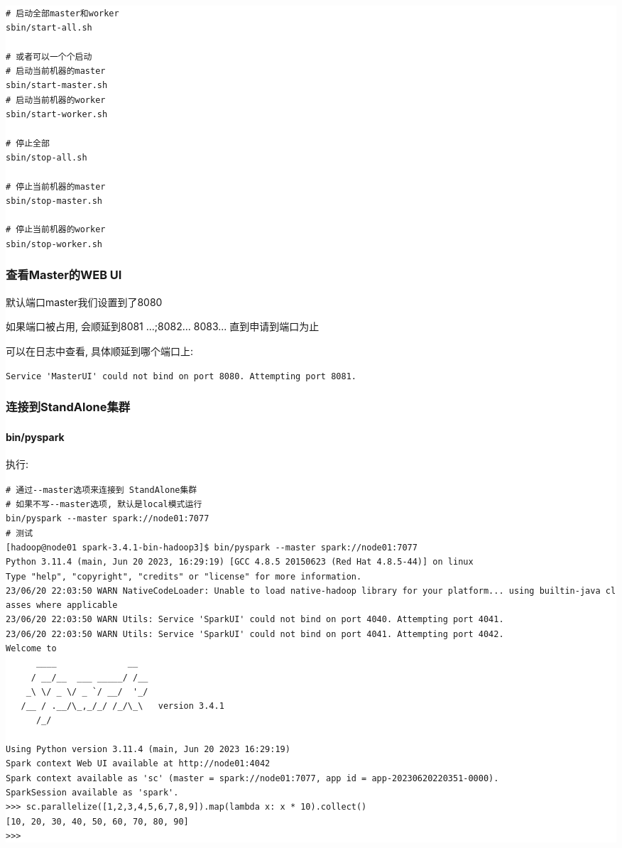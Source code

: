 
```shell
# 启动全部master和worker
sbin/start-all.sh

# 或者可以一个个启动
# 启动当前机器的master
sbin/start-master.sh
# 启动当前机器的worker
sbin/start-worker.sh

# 停止全部
sbin/stop-all.sh

# 停止当前机器的master
sbin/stop-master.sh

# 停止当前机器的worker
sbin/stop-worker.sh
```
### 查看Master的WEB UI


默认端口master我们设置到了8080


如果端口被占用, 会顺延到8081 ...;8082... 8083... 直到申请到端口为止


可以在日志中查看, 具体顺延到哪个端口上:


`Service 'MasterUI' could not bind on port 8080. Attempting port 8081.`

### 连接到StandAlone集群


#### bin/pyspark


执行:


```shell
# 通过--master选项来连接到 StandAlone集群
# 如果不写--master选项, 默认是local模式运行
bin/pyspark --master spark://node01:7077
# 测试
[hadoop@node01 spark-3.4.1-bin-hadoop3]$ bin/pyspark --master spark://node01:7077
Python 3.11.4 (main, Jun 20 2023, 16:29:19) [GCC 4.8.5 20150623 (Red Hat 4.8.5-44)] on linux
Type "help", "copyright", "credits" or "license" for more information.
23/06/20 22:03:50 WARN NativeCodeLoader: Unable to load native-hadoop library for your platform... using builtin-java classes where applicable
23/06/20 22:03:50 WARN Utils: Service 'SparkUI' could not bind on port 4040. Attempting port 4041.
23/06/20 22:03:50 WARN Utils: Service 'SparkUI' could not bind on port 4041. Attempting port 4042.
Welcome to
      ____              __
     / __/__  ___ _____/ /__
    _\ \/ _ \/ _ `/ __/  '_/
   /__ / .__/\_,_/_/ /_/\_\   version 3.4.1
      /_/

Using Python version 3.11.4 (main, Jun 20 2023 16:29:19)
Spark context Web UI available at http://node01:4042
Spark context available as 'sc' (master = spark://node01:7077, app id = app-20230620220351-0000).
SparkSession available as 'spark'.
>>> sc.parallelize([1,2,3,4,5,6,7,8,9]).map(lambda x: x * 10).collect()
[10, 20, 30, 40, 50, 60, 70, 80, 90]                                            
>>> 

```